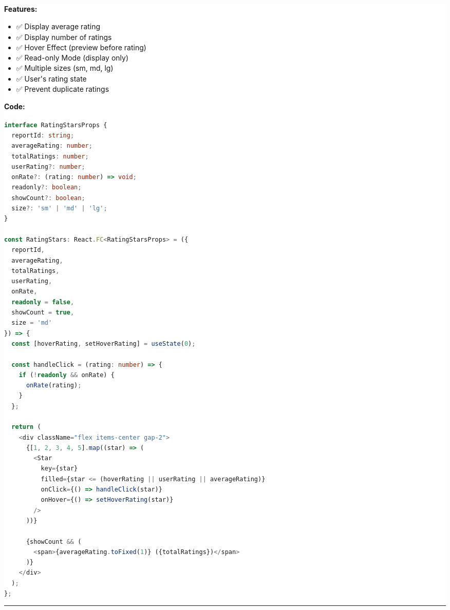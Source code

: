 **Features:**
- ✅ Display average rating
- ✅ Display number of ratings
- ✅ Hover Effect (preview before rating)
- ✅ Read-only Mode (display only)
- ✅ Multiple sizes (sm, md, lg)
- ✅ User's rating state
- ✅ Prevent duplicate ratings

**Code:**
```typescript
interface RatingStarsProps {
  reportId: string;
  averageRating: number;
  totalRatings: number;
  userRating?: number;
  onRate?: (rating: number) => void;
  readonly?: boolean;
  showCount?: boolean;
  size?: 'sm' | 'md' | 'lg';
}

const RatingStars: React.FC<RatingStarsProps> = ({
  reportId,
  averageRating,
  totalRatings,
  userRating,
  onRate,
  readonly = false,
  showCount = true,
  size = 'md'
}) => {
  const [hoverRating, setHoverRating] = useState(0);
  
  const handleClick = (rating: number) => {
    if (!readonly && onRate) {
      onRate(rating);
    }
  };
  
  return (
    <div className="flex items-center gap-2">
      {[1, 2, 3, 4, 5].map((star) => (
        <Star
          key={star}
          filled={star <= (hoverRating || userRating || averageRating)}
          onClick={() => handleClick(star)}
          onHover={() => setHoverRating(star)}
        />
      ))}
      
      {showCount && (
        <span>{averageRating.toFixed(1)} ({totalRatings})</span>
      )}
    </div>
  );
};
```

---